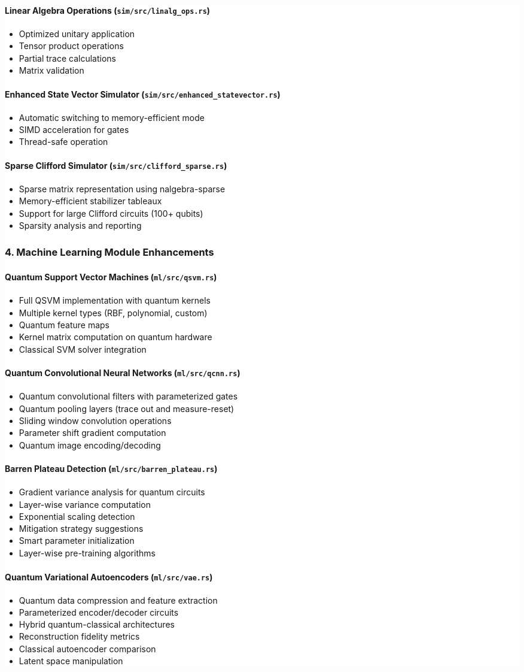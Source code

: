 #### Linear Algebra Operations (`sim/src/linalg_ops.rs`)
- Optimized unitary application
- Tensor product operations
- Partial trace calculations
- Matrix validation

#### Enhanced State Vector Simulator (`sim/src/enhanced_statevector.rs`)
- Automatic switching to memory-efficient mode
- SIMD acceleration for gates
- Thread-safe operation

#### Sparse Clifford Simulator (`sim/src/clifford_sparse.rs`)
- Sparse matrix representation using nalgebra-sparse
- Memory-efficient stabilizer tableaux
- Support for large Clifford circuits (100+ qubits)
- Sparsity analysis and reporting

### 4. Machine Learning Module Enhancements

#### Quantum Support Vector Machines (`ml/src/qsvm.rs`)
- Full QSVM implementation with quantum kernels
- Multiple kernel types (RBF, polynomial, custom)
- Quantum feature maps
- Kernel matrix computation on quantum hardware
- Classical SVM solver integration

#### Quantum Convolutional Neural Networks (`ml/src/qcnn.rs`)
- Quantum convolutional filters with parameterized gates
- Quantum pooling layers (trace out and measure-reset)
- Sliding window convolution operations
- Parameter shift gradient computation
- Quantum image encoding/decoding

#### Barren Plateau Detection (`ml/src/barren_plateau.rs`)
- Gradient variance analysis for quantum circuits
- Layer-wise variance computation
- Exponential scaling detection
- Mitigation strategy suggestions
- Smart parameter initialization
- Layer-wise pre-training algorithms

#### Quantum Variational Autoencoders (`ml/src/vae.rs`)
- Quantum data compression and feature extraction
- Parameterized encoder/decoder circuits
- Hybrid quantum-classical architectures
- Reconstruction fidelity metrics
- Classical autoencoder comparison
- Latent space manipulation

